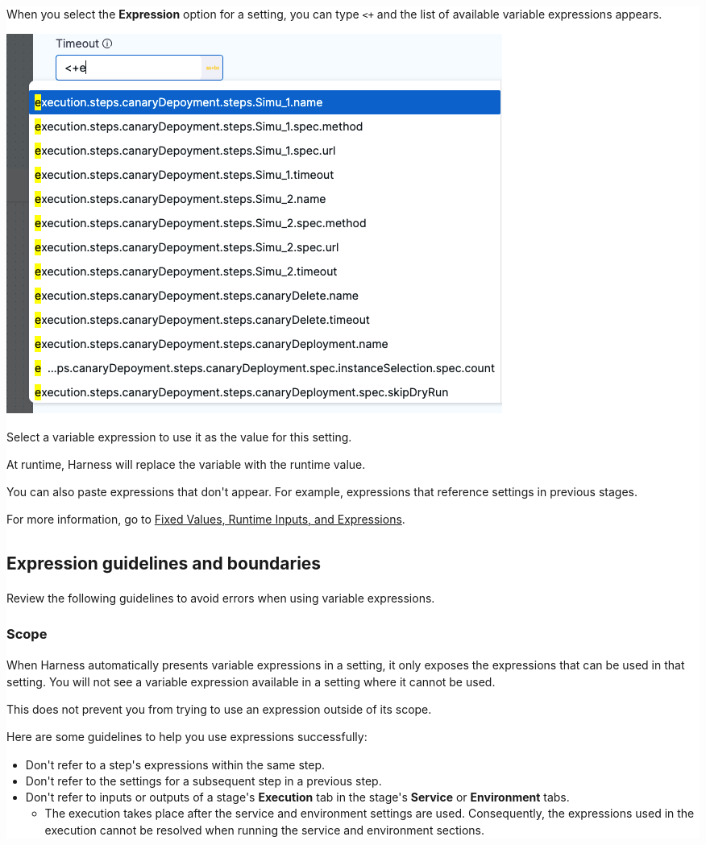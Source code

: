 When you select the **Expression** option for a setting, you can type `<+` and the list of available variable expressions appears.

![](./static/harness-variables-19.png)

Select a variable expression to use it as the value for this setting.

At runtime, Harness will replace the variable with the runtime value.

You can also paste expressions that don't appear. For example, expressions that reference settings in previous stages.

For more information, go to [Fixed Values, Runtime Inputs, and Expressions](../variables-and-expressions/runtime-inputs.md).

## Expression guidelines and boundaries

Review the following guidelines to avoid errors when using variable expressions.

### Scope

When Harness automatically presents variable expressions in a setting, it only exposes the expressions that can be used in that setting. You will not see a variable expression available in a setting where it cannot be used.

This does not prevent you from trying to use an expression outside of its scope.

Here are some guidelines to help you use expressions successfully:

- Don't refer to a step's expressions within the same step.
- Don't refer to the settings for a subsequent step in a previous step.
- Don't refer to inputs or outputs of a stage's **Execution** tab in the stage's **Service** or **Environment** tabs.
  - The execution takes place after the service and environment settings are used. Consequently, the expressions used in the execution cannot be resolved when running the service and environment sections.
